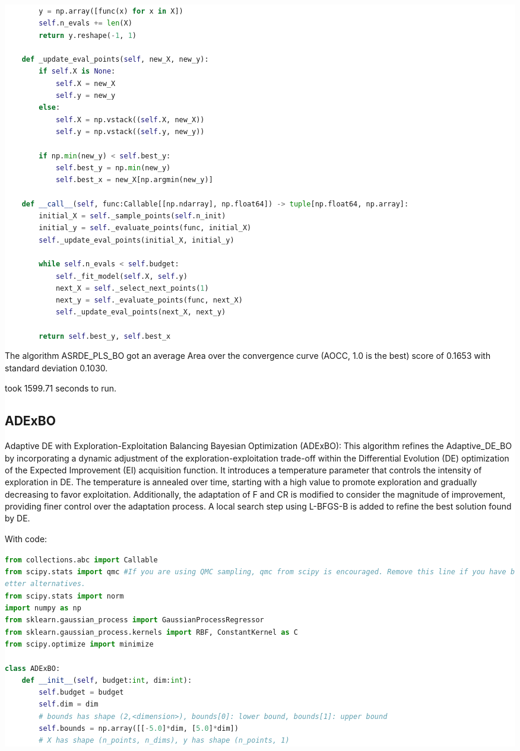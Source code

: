 ```python
        y = np.array([func(x) for x in X])
        self.n_evals += len(X)
        return y.reshape(-1, 1)
    
    def _update_eval_points(self, new_X, new_y):
        if self.X is None:
            self.X = new_X
            self.y = new_y
        else:
            self.X = np.vstack((self.X, new_X))
            self.y = np.vstack((self.y, new_y))
            
        if np.min(new_y) < self.best_y:
            self.best_y = np.min(new_y)
            self.best_x = new_X[np.argmin(new_y)]
    
    def __call__(self, func:Callable[[np.ndarray], np.float64]) -> tuple[np.float64, np.array]:
        initial_X = self._sample_points(self.n_init)
        initial_y = self._evaluate_points(func, initial_X)
        self._update_eval_points(initial_X, initial_y)
        
        while self.n_evals < self.budget:
            self._fit_model(self.X, self.y)
            next_X = self._select_next_points(1)
            next_y = self._evaluate_points(func, next_X)
            self._update_eval_points(next_X, next_y)

        return self.best_y, self.best_x

```
The algorithm ASRDE_PLS_BO got an average Area over the convergence curve (AOCC, 1.0 is the best) score of 0.1653 with standard deviation 0.1030.

took 1599.71 seconds to run.

## ADExBO
Adaptive DE with Exploration-Exploitation Balancing Bayesian Optimization (ADExBO): This algorithm refines the Adaptive_DE_BO by incorporating a dynamic adjustment of the exploration-exploitation trade-off within the Differential Evolution (DE) optimization of the Expected Improvement (EI) acquisition function. It introduces a temperature parameter that controls the intensity of exploration in DE. The temperature is annealed over time, starting with a high value to promote exploration and gradually decreasing to favor exploitation. Additionally, the adaptation of F and CR is modified to consider the magnitude of improvement, providing finer control over the adaptation process. A local search step using L-BFGS-B is added to refine the best solution found by DE.


With code:
```python
from collections.abc import Callable
from scipy.stats import qmc #If you are using QMC sampling, qmc from scipy is encouraged. Remove this line if you have better alternatives.
from scipy.stats import norm
import numpy as np
from sklearn.gaussian_process import GaussianProcessRegressor
from sklearn.gaussian_process.kernels import RBF, ConstantKernel as C
from scipy.optimize import minimize

class ADExBO:
    def __init__(self, budget:int, dim:int):
        self.budget = budget
        self.dim = dim
        # bounds has shape (2,<dimension>), bounds[0]: lower bound, bounds[1]: upper bound
        self.bounds = np.array([[-5.0]*dim, [5.0]*dim])
        # X has shape (n_points, n_dims), y has shape (n_points, 1)
```